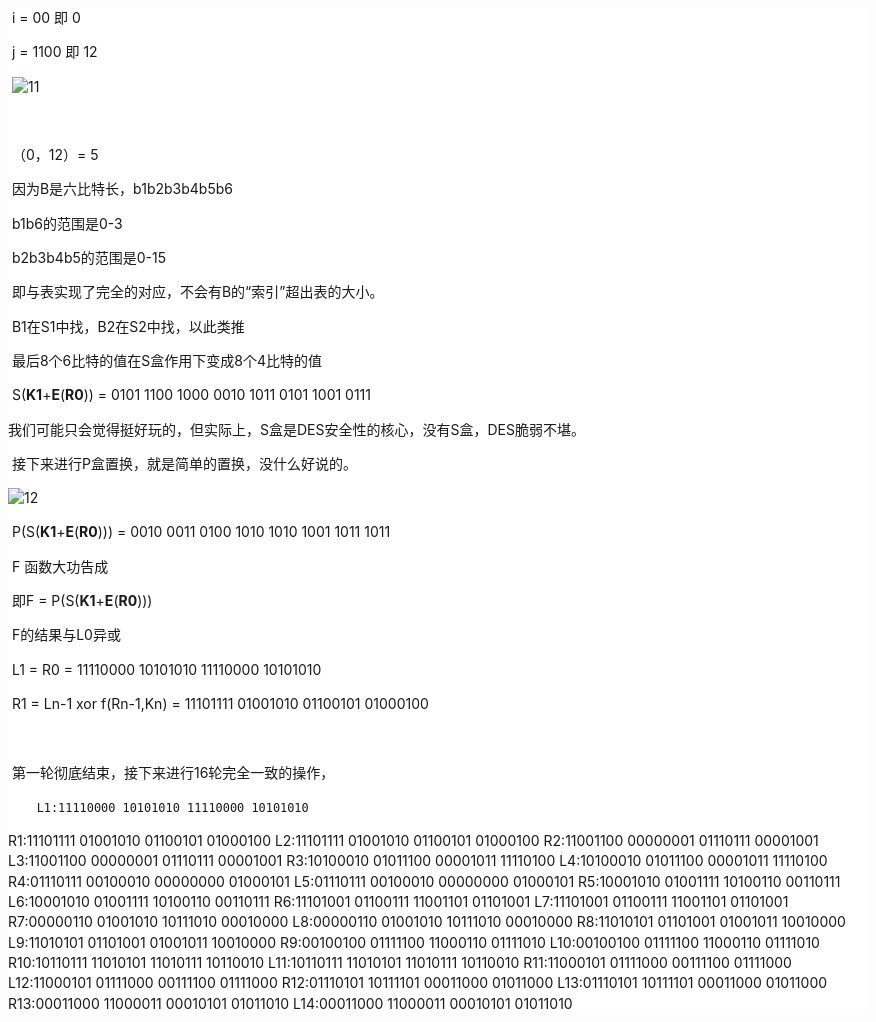 ​		i = 00 即 0

​		j = 1100 即 12

​	![11](C:\Users\pr0214\Desktop\DTA\SO基础课4月\对称加密算法\资料\record\pics\11.png)		

​		

​		（0，12）= 5

​		因为B是六比特长，b1b2b3b4b5b6

​		b1b6的范围是0-3

​		b2b3b4b5的范围是0-15

​		即与表实现了完全的对应，不会有B的“索引”超出表的大小。

​		B1在S1中找，B2在S2中找，以此类推

​		最后8个6比特的值在S盒作用下变成8个4比特的值

​		S(**K1**+**E**(**R0**)) = 0101 1100 1000 0010 1011 0101 1001 0111

​		我们可能只会觉得挺好玩的，但实际上，S盒是DES安全性的核心，没有S盒，DES脆弱不堪。

​		接下来进行P盒置换，就是简单的置换，没什么好说的。

![12](C:\Users\pr0214\Desktop\DTA\SO基础课4月\对称加密算法\资料\record\pics\12.png)

​		P(S(**K1**+**E**(**R0**))) = 0010 0011 0100 1010 1010 1001 1011 1011

​		F 函数大功告成

​		即F = P(S(**K1**+**E**(**R0**)))

​		F的结果与L0异或

​		L1 = R0 = 11110000 10101010 11110000 10101010

​		R1 = Ln-1 xor f(Rn-1,Kn) = 11101111 01001010 01100101 01000100

​		

​		第一轮彻底结束，接下来进行16轮完全一致的操作，

		L1:11110000 10101010 11110000 10101010
R1:11101111 01001010 01100101 01000100
L2:11101111 01001010 01100101 01000100
R2:11001100 00000001 01110111 00001001
L3:11001100 00000001 01110111 00001001
R3:10100010 01011100 00001011 11110100
L4:10100010 01011100 00001011 11110100
R4:01110111 00100010 00000000 01000101
L5:01110111 00100010 00000000 01000101
R5:10001010 01001111 10100110 00110111
L6:10001010 01001111 10100110 00110111
R6:11101001 01100111 11001101 01101001
L7:11101001 01100111 11001101 01101001
R7:00000110 01001010 10111010 00010000
L8:00000110 01001010 10111010 00010000
R8:11010101 01101001 01001011 10010000
L9:11010101 01101001 01001011 10010000
R9:00100100 01111100 11000110 01111010
L10:00100100 01111100 11000110 01111010
R10:10110111 11010101 11010111 10110010
L11:10110111 11010101 11010111 10110010
R11:11000101 01111000 00111100 01111000
L12:11000101 01111000 00111100 01111000
R12:01110101 10111101 00011000 01011000
L13:01110101 10111101 00011000 01011000
R13:00011000 11000011 00010101 01011010
L14:00011000 11000011 00010101 01011010